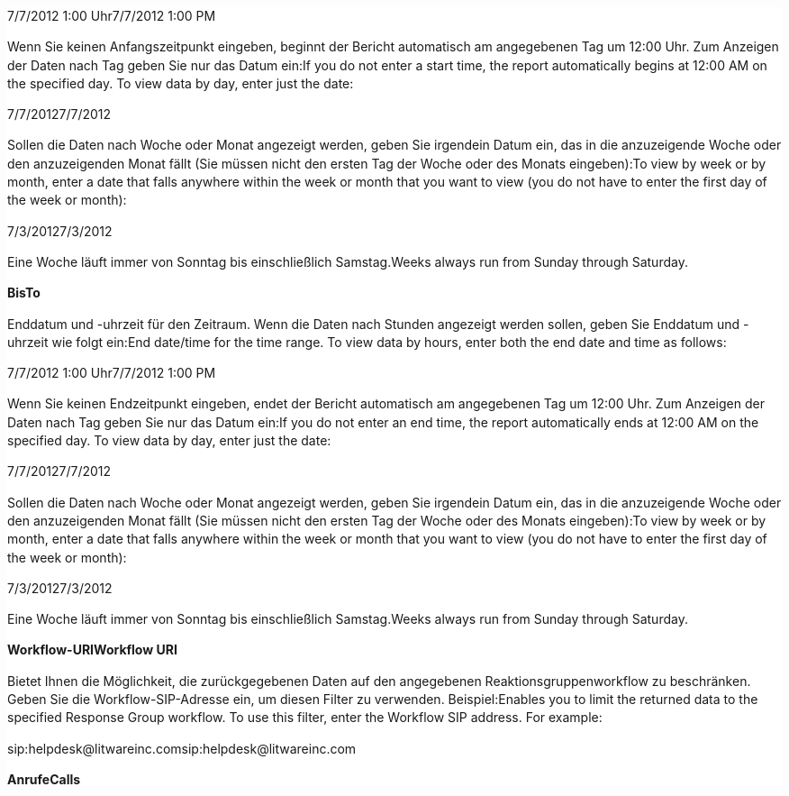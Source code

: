 <p><span data-ttu-id="e0598-160">7/7/2012 1:00 Uhr</span><span class="sxs-lookup"><span data-stu-id="e0598-160">7/7/2012 1:00 PM</span></span></p>
<p><span data-ttu-id="e0598-p115">Wenn Sie keinen Anfangszeitpunkt eingeben, beginnt der Bericht automatisch am angegebenen Tag um 12:00 Uhr. Zum Anzeigen der Daten nach Tag geben Sie nur das Datum ein:</span><span class="sxs-lookup"><span data-stu-id="e0598-p115">If you do not enter a start time, the report automatically begins at 12:00 AM on the specified day. To view data by day, enter just the date:</span></span></p>
<p><span data-ttu-id="e0598-163">7/7/2012</span><span class="sxs-lookup"><span data-stu-id="e0598-163">7/7/2012</span></span></p>
<p><span data-ttu-id="e0598-164">Sollen die Daten nach Woche oder Monat angezeigt werden, geben Sie irgendein Datum ein, das in die anzuzeigende Woche oder den anzuzeigenden Monat fällt (Sie müssen nicht den ersten Tag der Woche oder des Monats eingeben):</span><span class="sxs-lookup"><span data-stu-id="e0598-164">To view by week or by month, enter a date that falls anywhere within the week or month that you want to view (you do not have to enter the first day of the week or month):</span></span></p>
<p><span data-ttu-id="e0598-165">7/3/2012</span><span class="sxs-lookup"><span data-stu-id="e0598-165">7/3/2012</span></span></p>
<p><span data-ttu-id="e0598-166">Eine Woche läuft immer von Sonntag bis einschließlich Samstag.</span><span class="sxs-lookup"><span data-stu-id="e0598-166">Weeks always run from Sunday through Saturday.</span></span></p></td>
</tr>
<tr class="even">
<td><p><span data-ttu-id="e0598-167"><strong>Bis</strong></span><span class="sxs-lookup"><span data-stu-id="e0598-167"><strong>To</strong></span></span></p></td>
<td><p><span data-ttu-id="e0598-p116">Enddatum und -uhrzeit für den Zeitraum. Wenn die Daten nach Stunden angezeigt werden sollen, geben Sie Enddatum und -uhrzeit wie folgt ein:</span><span class="sxs-lookup"><span data-stu-id="e0598-p116">End date/time for the time range. To view data by hours, enter both the end date and time as follows:</span></span></p>
<p><span data-ttu-id="e0598-170">7/7/2012 1:00 Uhr</span><span class="sxs-lookup"><span data-stu-id="e0598-170">7/7/2012 1:00 PM</span></span></p>
<p><span data-ttu-id="e0598-p117">Wenn Sie keinen Endzeitpunkt eingeben, endet der Bericht automatisch am angegebenen Tag um 12:00 Uhr. Zum Anzeigen der Daten nach Tag geben Sie nur das Datum ein:</span><span class="sxs-lookup"><span data-stu-id="e0598-p117">If you do not enter an end time, the report automatically ends at 12:00 AM on the specified day. To view data by day, enter just the date:</span></span></p>
<p><span data-ttu-id="e0598-173">7/7/2012</span><span class="sxs-lookup"><span data-stu-id="e0598-173">7/7/2012</span></span></p>
<p><span data-ttu-id="e0598-174">Sollen die Daten nach Woche oder Monat angezeigt werden, geben Sie irgendein Datum ein, das in die anzuzeigende Woche oder den anzuzeigenden Monat fällt (Sie müssen nicht den ersten Tag der Woche oder des Monats eingeben):</span><span class="sxs-lookup"><span data-stu-id="e0598-174">To view by week or by month, enter a date that falls anywhere within the week or month that you want to view (you do not have to enter the first day of the week or month):</span></span></p>
<p><span data-ttu-id="e0598-175">7/3/2012</span><span class="sxs-lookup"><span data-stu-id="e0598-175">7/3/2012</span></span></p>
<p><span data-ttu-id="e0598-176">Eine Woche läuft immer von Sonntag bis einschließlich Samstag.</span><span class="sxs-lookup"><span data-stu-id="e0598-176">Weeks always run from Sunday through Saturday.</span></span></p></td>
</tr>
<tr class="odd">
<td><p><span data-ttu-id="e0598-177"><strong>Workflow-URI</strong></span><span class="sxs-lookup"><span data-stu-id="e0598-177"><strong>Workflow URI</strong></span></span></p></td>
<td><p><span data-ttu-id="e0598-p118">Bietet Ihnen die Möglichkeit, die zurückgegebenen Daten auf den angegebenen Reaktionsgruppenworkflow zu beschränken. Geben Sie die Workflow-SIP-Adresse ein, um diesen Filter zu verwenden. Beispiel:</span><span class="sxs-lookup"><span data-stu-id="e0598-p118">Enables you to limit the returned data to the specified Response Group workflow. To use this filter, enter the Workflow SIP address. For example:</span></span></p>
<p><span data-ttu-id="e0598-181">sip:helpdesk@litwareinc.com</span><span class="sxs-lookup"><span data-stu-id="e0598-181">sip:helpdesk@litwareinc.com</span></span></p></td>
</tr>
<tr class="even">
<td><p><span data-ttu-id="e0598-182"><strong>Anrufe</strong></span><span class="sxs-lookup"><span data-stu-id="e0598-182"><strong>Calls</strong></span></span></p></td>